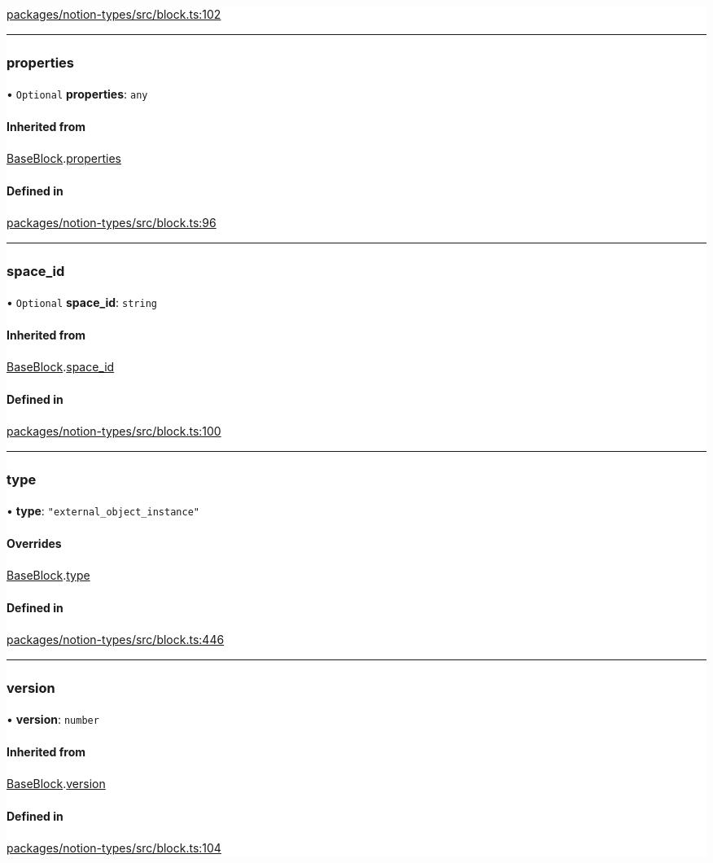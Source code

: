 [packages/notion-types/src/block.ts:102](https://github.com/ntcho/react-notion-x/blob/dbcf322/packages/notion-types/src/block.ts#L102)

___

### properties

• `Optional` **properties**: `any`

#### Inherited from

[BaseBlock](notion_types.BaseBlock.md).[properties](notion_types.BaseBlock.md#properties)

#### Defined in

[packages/notion-types/src/block.ts:96](https://github.com/ntcho/react-notion-x/blob/dbcf322/packages/notion-types/src/block.ts#L96)

___

### space\_id

• `Optional` **space\_id**: `string`

#### Inherited from

[BaseBlock](notion_types.BaseBlock.md).[space_id](notion_types.BaseBlock.md#space_id)

#### Defined in

[packages/notion-types/src/block.ts:100](https://github.com/ntcho/react-notion-x/blob/dbcf322/packages/notion-types/src/block.ts#L100)

___

### type

• **type**: ``"external_object_instance"``

#### Overrides

[BaseBlock](notion_types.BaseBlock.md).[type](notion_types.BaseBlock.md#type)

#### Defined in

[packages/notion-types/src/block.ts:446](https://github.com/ntcho/react-notion-x/blob/dbcf322/packages/notion-types/src/block.ts#L446)

___

### version

• **version**: `number`

#### Inherited from

[BaseBlock](notion_types.BaseBlock.md).[version](notion_types.BaseBlock.md#version)

#### Defined in

[packages/notion-types/src/block.ts:104](https://github.com/ntcho/react-notion-x/blob/dbcf322/packages/notion-types/src/block.ts#L104)
